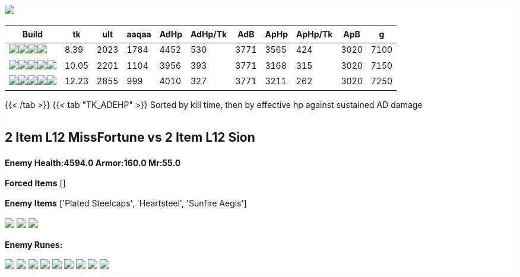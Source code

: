 ![](/StatMods/StatModsArmorIcon.png)





 Build |tk|ult|aaqaa|AdHp|AdHp/Tk|AdB|ApHp|ApHp/Tk|ApB|g
-|-|-|-|-|-|-|-|-|-|-
![](/item/3153.png)![](/item/3036.png)![](/item/1055.png)![](/item/1036.png)|8.39|2023|1784|4452|530|3771|3565|424|3020|7100
![](/item/6672.png)![](/item/3036.png)![](/item/1055.png)![](/item/1036.png)![](/item/1036.png)|10.05|2201|1104|3956|393|3771|3168|315|3020|7150
![](/item/3036.png)![](/item/6691.png)![](/item/1055.png)![](/item/1036.png)![](/item/1036.png)|12.23|2855|999|4010|327|3771|3211|262|3020|7250
{{< /tab >}}
{{< tab "TK_ADEHP" >}}
Sorted by kill time, then by effective hp against sustained AD damage
## 2 Item L12 MissFortune vs 2 Item L12 Sion

**Enemy Health:4594.0 Armor:160.0 Mr:55.0**


**Forced Items** []








**Enemy Items** ['Plated Steelcaps', 'Heartsteel', 'Sunfire Aegis']





![](/item/3047.png)
![](/item/3084.png)
![](/item/3068.png)



**Enemy Runes:**





![](/Styles/Resolve/GraspOfTheUndying/GraspOfTheUndying.png)
![](/Styles/Resolve/Demolish/Demolish.png)
![](/Styles/Resolve/SecondWind/SecondWind.png)
![](/Styles/Sorcery/Unflinching/Unflinching.png)
![](/Styles/Inspiration/MagicalFootwear/MagicalFootwear.png)
![](/Styles/Inspiration/CosmicInsight/CosmicInsight.png)
![](/StatMods/StatModsAdaptiveForceIcon.png)
![](/StatMods/StatModsArmorIcon.png)
![](/StatMods/StatModsArmorIcon.png)
